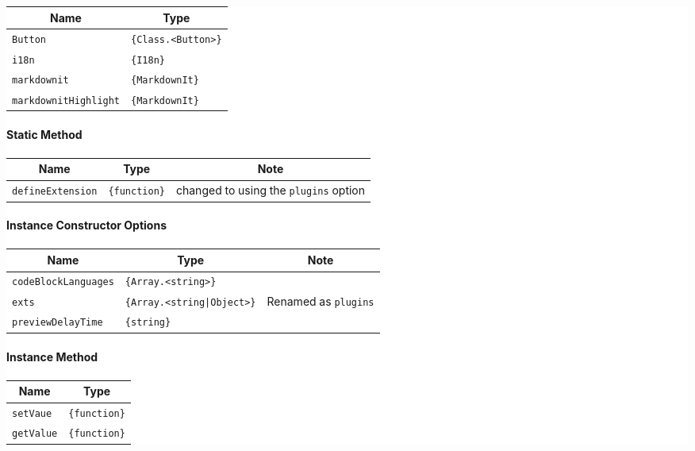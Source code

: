 | Name                  | Type               |
| --------------------- | ------------------ |
| `Button`              | `{Class.<Button>}` |
| `i18n`                | `{I18n}`           |
| `markdownit`          | `{MarkdownIt}`     |
| `markdownitHighlight` | `{MarkdownIt}`     |

#### Static Method

| Name              | Type         | Note                                  |
| ----------------- | ------------ | ------------------------------------- |
| `defineExtension` | `{function}` | changed to using the `plugins` option |

#### Instance Constructor Options

| Name                 | Type                       | Note                 |
| -------------------- | -------------------------- | -------------------- |
| `codeBlockLanguages` | `{Array.<string>}`         |                      |
| `exts`               | `{Array.<string\|Object>}` | Renamed as `plugins` |
| `previewDelayTime`   | `{string}`                 |

#### Instance Method

| Name       | Type         |
| ---------- | ------------ |
| `setVaue`  | `{function}` |
| `getValue` | `{function}` |
